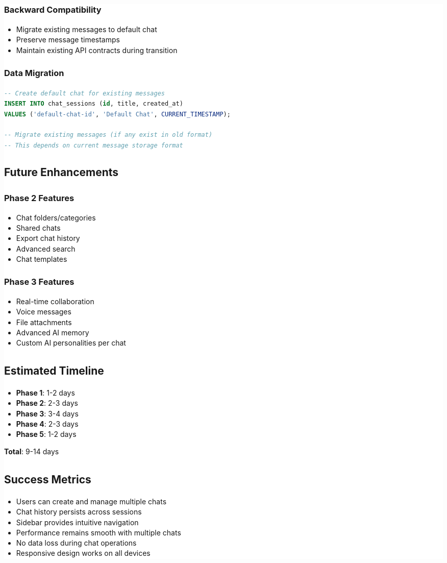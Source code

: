 ### Backward Compatibility
- Migrate existing messages to default chat
- Preserve message timestamps
- Maintain existing API contracts during transition

### Data Migration
```sql
-- Create default chat for existing messages
INSERT INTO chat_sessions (id, title, created_at) 
VALUES ('default-chat-id', 'Default Chat', CURRENT_TIMESTAMP);

-- Migrate existing messages (if any exist in old format)
-- This depends on current message storage format
```

## Future Enhancements

### Phase 2 Features
- Chat folders/categories
- Shared chats
- Export chat history
- Advanced search
- Chat templates

### Phase 3 Features
- Real-time collaboration
- Voice messages
- File attachments
- Advanced AI memory
- Custom AI personalities per chat

## Estimated Timeline

- **Phase 1**: 1-2 days
- **Phase 2**: 2-3 days  
- **Phase 3**: 3-4 days
- **Phase 4**: 2-3 days
- **Phase 5**: 1-2 days

**Total**: 9-14 days

## Success Metrics

- Users can create and manage multiple chats
- Chat history persists across sessions
- Sidebar provides intuitive navigation
- Performance remains smooth with multiple chats
- No data loss during chat operations
- Responsive design works on all devices